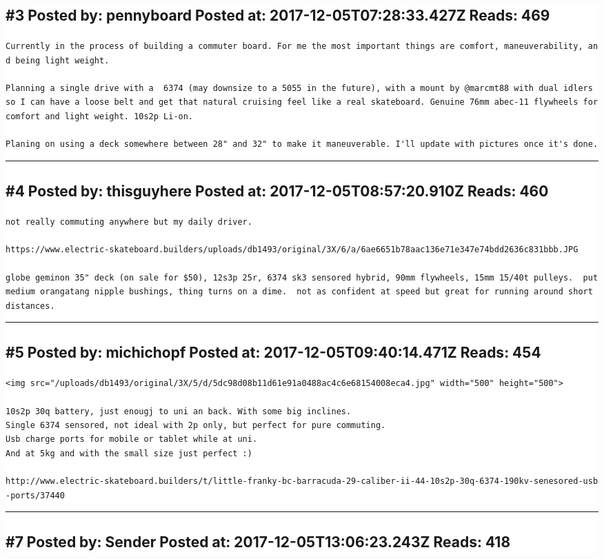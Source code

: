 ## \#3 Posted by: pennyboard Posted at: 2017-12-05T07:28:33.427Z Reads: 469

```
Currently in the process of building a commuter board. For me the most important things are comfort, maneuverability, and being light weight.

Planning a single drive with a  6374 (may downsize to a 5055 in the future), with a mount by @marcmt88 with dual idlers so I can have a loose belt and get that natural cruising feel like a real skateboard. Genuine 76mm abec-11 flywheels for comfort and light weight. 10s2p Li-on. 

Planing on using a deck somewhere between 28" and 32" to make it maneuverable. I'll update with pictures once it's done.
```

---
## \#4 Posted by: thisguyhere Posted at: 2017-12-05T08:57:20.910Z Reads: 460

```
not really commuting anywhere but my daily driver.

https://www.electric-skateboard.builders/uploads/db1493/original/3X/6/a/6ae6651b78aac136e71e347e74bdd2636c831bbb.JPG

globe geminon 35" deck (on sale for $50), 12s3p 25r, 6374 sk3 sensored hybrid, 90mm flywheels, 15mm 15/40t pulleys.  put medium orangatang nipple bushings, thing turns on a dime.  not as confident at speed but great for running around short distances.
```

---
## \#5 Posted by: michichopf Posted at: 2017-12-05T09:40:14.471Z Reads: 454

```
<img src="/uploads/db1493/original/3X/5/d/5dc98d08b11d61e91a0488ac4c6e68154008eca4.jpg" width="500" height="500">

10s2p 30q battery, just enougj to uni an back. With some big inclines.
Single 6374 sensored, not ideal with 2p only, but perfect for pure commuting.
Usb charge ports for mobile or tablet while at uni.
And at 5kg and with the small size just perfect :)

http://www.electric-skateboard.builders/t/little-franky-bc-barracuda-29-caliber-ii-44-10s2p-30q-6374-190kv-senesored-usb-ports/37440
```

---
## \#7 Posted by: Sender Posted at: 2017-12-05T13:06:23.243Z Reads: 418
